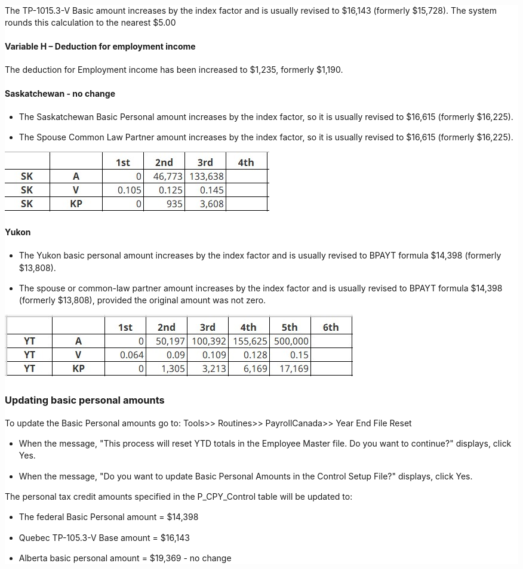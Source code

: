 The TP-1015.3-V Basic amount increases by the index factor and is usually revised to \$16,143 (formerly \$15,728). The system rounds this calculation to the nearest \$5.00

#### Variable H – Deduction for employment income

The deduction for Employment income has been increased to \$1,235, formerly \$1,190. 

#### Saskatchewan - no change

- The Saskatchewan Basic Personal amount increases by the index factor, so it is usually revised to \$16,615 (formerly \$16,225).

- The Spouse Common Law Partner amount increases by the index factor, so it is  usually revised to \$16,615 (formerly \$16,225).

![Saskatchewan tax changes](media/SK2022.JPG)

#### Yukon

- The Yukon basic personal amount increases by the index factor and is usually revised to BPAYT formula \$14,398 (formerly \$13,808).

- The spouse or common-law partner amount increases by the index factor and is usually revised to BPAYT formula \$14,398 (formerly \$13,808), provided the original amount was not zero.

![Yukon tax changes](media/YT2022.JPG)

### Updating basic personal amounts

To update the Basic Personal amounts go to: Tools\>\> Routines\>\> PayrollCanada\>\> Year End File Reset

- When the message, "This process will reset YTD totals in the Employee Master file. Do you want to continue?" displays, click Yes.

- When the message, "Do you want to update Basic Personal Amounts in the Control Setup File?" displays, click Yes.

The personal tax credit amounts specified in the P_CPY_Control table will be updated to:

- The federal Basic Personal amount = \$14,398

- Quebec TP-105.3-V Base amount = \$16,143

- Alberta basic personal amount = \$19,369 - no change
